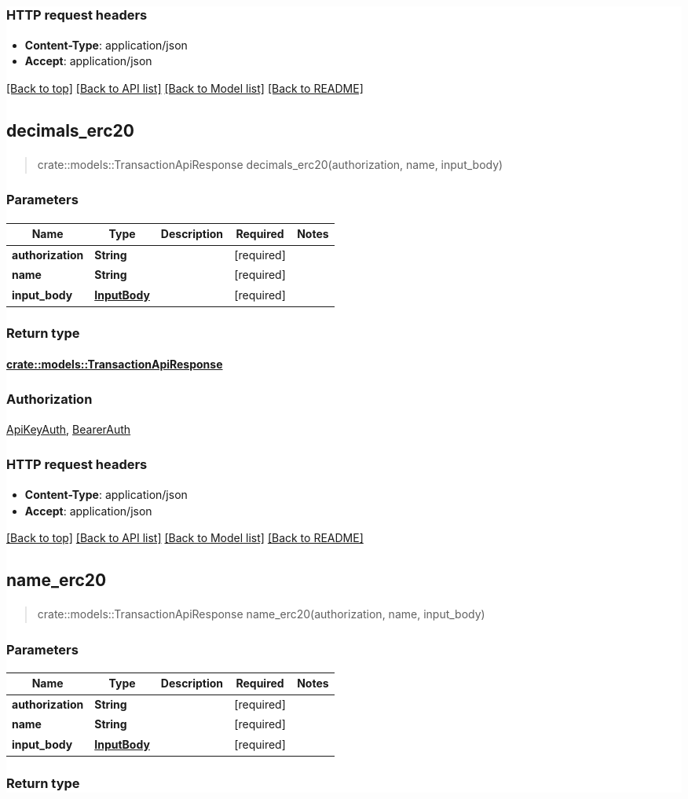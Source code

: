 ### HTTP request headers

* **Content-Type**: application/json
* **Accept**: application/json

[\[Back to top\]](Erc20Api.md) [\[Back to API list\]](./#documentation-for-api-endpoints) [\[Back to Model list\]](./#documentation-for-models) [\[Back to README\]](./)

## decimals\_erc20

> crate::models::TransactionApiResponse decimals\_erc20(authorization, name, input\_body)

### Parameters

| Name              | Type                          | Description | Required    | Notes |
| ----------------- | ----------------------------- | ----------- | ----------- | ----- |
| **authorization** | **String**                    |             | \[required] |       |
| **name**          | **String**                    |             | \[required] |       |
| **input\_body**   | [**InputBody**](InputBody.md) |             | \[required] |       |

### Return type

[**crate::models::TransactionApiResponse**](docs/TransactionAPIResponse.md)

### Authorization

[ApiKeyAuth](./#ApiKeyAuth), [BearerAuth](./#BearerAuth)

### HTTP request headers

* **Content-Type**: application/json
* **Accept**: application/json

[\[Back to top\]](Erc20Api.md) [\[Back to API list\]](./#documentation-for-api-endpoints) [\[Back to Model list\]](./#documentation-for-models) [\[Back to README\]](./)

## name\_erc20

> crate::models::TransactionApiResponse name\_erc20(authorization, name, input\_body)

### Parameters

| Name              | Type                          | Description | Required    | Notes |
| ----------------- | ----------------------------- | ----------- | ----------- | ----- |
| **authorization** | **String**                    |             | \[required] |       |
| **name**          | **String**                    |             | \[required] |       |
| **input\_body**   | [**InputBody**](InputBody.md) |             | \[required] |       |

### Return type

